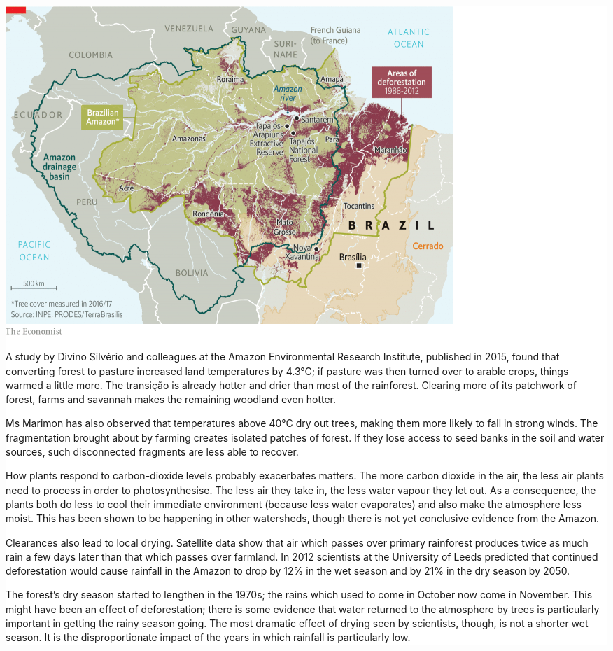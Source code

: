 ![image](images/20190803_FBM903.png) 

A study by Divino Silvério and colleagues at the Amazon Environmental Research Institute, published in 2015, found that converting forest to pasture increased land temperatures by 4.3°C; if pasture was then turned over to arable crops, things warmed a little more. The transição is already hotter and drier than most of the rainforest. Clearing more of its patchwork of forest, farms and savannah makes the remaining woodland even hotter. 

Ms Marimon has also observed that temperatures above 40°C dry out trees, making them more likely to fall in strong winds. The fragmentation brought about by farming creates isolated patches of forest. If they lose access to seed banks in the soil and water sources, such disconnected fragments are less able to recover. 

How plants respond to carbon-dioxide levels probably exacerbates matters. The more carbon dioxide in the air, the less air plants need to process in order to photosynthesise. The less air they take in, the less water vapour they let out. As a consequence, the plants both do less to cool their immediate environment (because less water evaporates) and also make the atmosphere less moist. This has been shown to be happening in other watersheds, though there is not yet conclusive evidence from the Amazon. 

Clearances also lead to local drying. Satellite data show that air which passes over primary rainforest produces twice as much rain a few days later than that which passes over farmland. In 2012 scientists at the University of Leeds predicted that continued deforestation would cause rainfall in the Amazon to drop by 12% in the wet season and by 21% in the dry season by 2050. 

The forest’s dry season started to lengthen in the 1970s; the rains which used to come in October now come in November. This might have been an effect of deforestation; there is some evidence that water returned to the atmosphere by trees is particularly important in getting the rainy season going. The most dramatic effect of drying seen by scientists, though, is not a shorter wet season. It is the disproportionate impact of the years in which rainfall is particularly low. 
